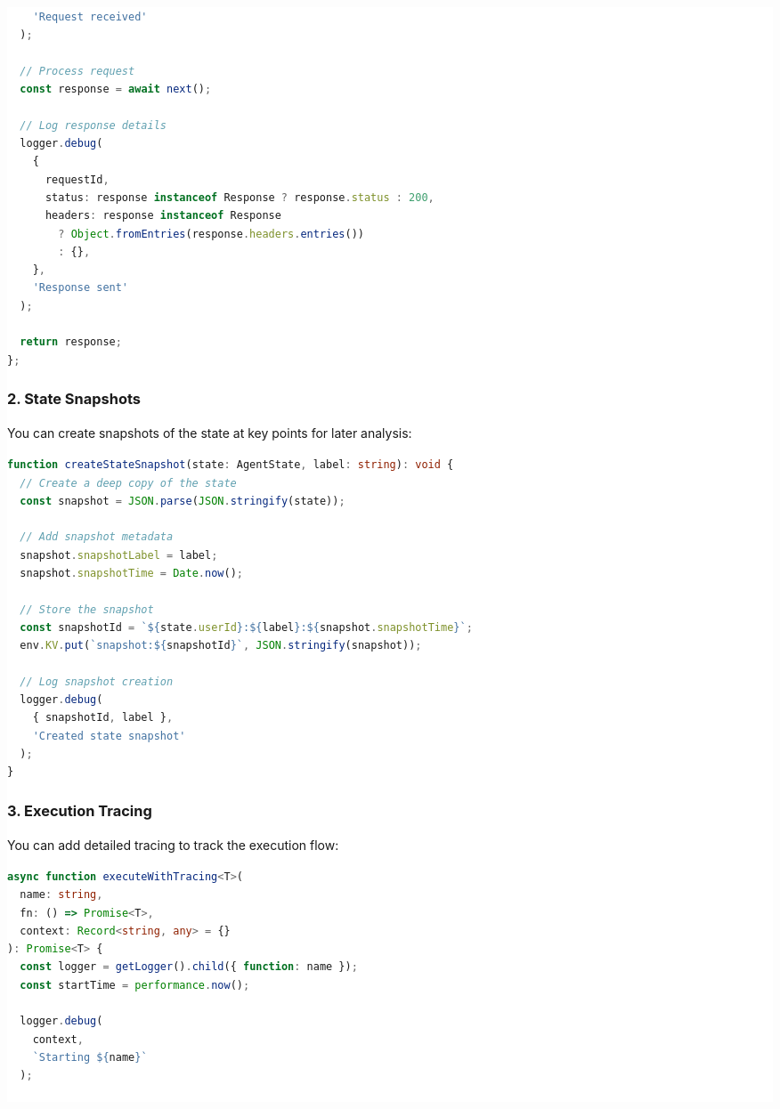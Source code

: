 ```typescript
    'Request received'
  );
  
  // Process request
  const response = await next();
  
  // Log response details
  logger.debug(
    {
      requestId,
      status: response instanceof Response ? response.status : 200,
      headers: response instanceof Response 
        ? Object.fromEntries(response.headers.entries()) 
        : {},
    },
    'Response sent'
  );
  
  return response;
};
```

### 2. State Snapshots

You can create snapshots of the state at key points for later analysis:

```typescript
function createStateSnapshot(state: AgentState, label: string): void {
  // Create a deep copy of the state
  const snapshot = JSON.parse(JSON.stringify(state));
  
  // Add snapshot metadata
  snapshot.snapshotLabel = label;
  snapshot.snapshotTime = Date.now();
  
  // Store the snapshot
  const snapshotId = `${state.userId}:${label}:${snapshot.snapshotTime}`;
  env.KV.put(`snapshot:${snapshotId}`, JSON.stringify(snapshot));
  
  // Log snapshot creation
  logger.debug(
    { snapshotId, label },
    'Created state snapshot'
  );
}
```

### 3. Execution Tracing

You can add detailed tracing to track the execution flow:

```typescript
async function executeWithTracing<T>(
  name: string,
  fn: () => Promise<T>,
  context: Record<string, any> = {}
): Promise<T> {
  const logger = getLogger().child({ function: name });
  const startTime = performance.now();
  
  logger.debug(
    context,
    `Starting ${name}`
  );
  
```